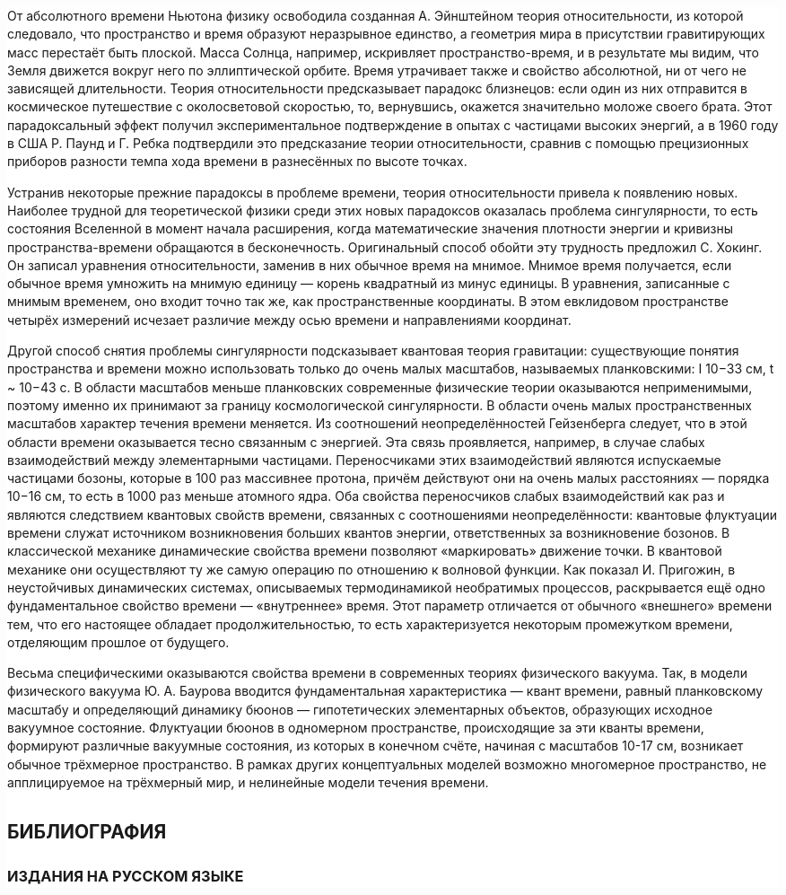 От абсолютного времени Ньютона физику освободила созданная А. Эйнштейном теория относительности, из которой следовало, что пространство и время образуют неразрывное единство, а геометрия мира в присутствии гравитирующих масс перестаёт быть плоской. Масса Солнца, например, искривляет пространство-время, и в результате мы видим, что Земля движется вокруг него по эллиптической орбите. Время утрачивает также и свойство абсолютной, ни от чего не зависящей длительности. Теория относительности предсказывает парадокс близнецов: если один из них отправится в космическое путешествие с околосветовой скоростью, то, вернувшись, окажется значительно моложе своего брата. Этот парадоксальный эффект получил экспериментальное подтверждение в опытах с частицами высоких энергий, а в 1960 году в США Р. Паунд и Г. Ребка подтвердили это предсказание теории относительности, сравнив с помощью прецизионных приборов разности темпа хода времени в разнесённых по высоте точках.

Устранив некоторые прежние парадоксы в проблеме времени, теория относительности привела к появлению новых. Наиболее трудной для теоретической физики среди этих новых парадоксов оказалась проблема сингулярности, то есть состояния Вселенной в момент начала расширения, когда математические значения плотности энергии и кривизны пространства-времени обращаются в бесконечность. Оригинальный способ обойти эту трудность предложил С. Хокинг. Он записал уравнения относительности, заменив в них обычное время на мнимое. Мнимое время получается, если обычное время умножить на мнимую единицу — корень квадратный из минус единицы. В уравнения, записанные с мнимым временем, оно входит точно так же, как пространственные координаты. В этом евклидовом пространстве четырёх измерений исчезает различие между осью времени и направлениями координат.

Другой способ снятия проблемы сингулярности подсказывает квантовая теория гравитации: существующие понятия пространства и времени можно использовать только до очень малых масштабов, называемых планковскими: I 10−33 см, t ~ 10−43 с. В области масштабов меньше планковских современные физические теории оказываются неприменимыми, поэтому именно их принимают за границу космологической сингулярности. В области очень малых пространственных масштабов характер течения времени меняется. Из соотношений неопределённостей Гейзенберга следует, что в этой области времени оказывается тесно связанным с энергией. Эта связь проявляется, например, в случае слабых взаимодействий между элементарными частицами. Переносчиками этих взаимодействий являются испускаемые частицами бозоны, которые в 100 раз массивнее протона, причём действуют они на очень малых расстояниях — порядка 10−16 см, то есть в 1000 раз меньше атомного ядра. Оба свойства переносчиков слабых взаимодействий как раз и являются следствием квантовых свойств времени, связанных с соотношениями неопределённости: квантовые флуктуации времени служат источником возникновения больших квантов энергии, ответственных за возникновение бозонов. В классической механике динамические свойства времени позволяют «маркировать» движение точки. В квантовой механике они осуществляют ту же самую операцию по отношению к волновой функции. Как показал И. Пригожин, в неустойчивых динамических системах, описываемых термодинамикой необратимых процессов, раскрывается ещё одно фундаментальное свойство времени — «внутреннее» время. Этот параметр отличается от обычного «внешнего» времени тем, что его настоящее обладает продолжительностью, то есть характеризуется некоторым промежутком времени, отделяющим прошлое от будущего.

Весьма специфическими оказываются свойства времени в современных теориях физического вакуума. Так, в модели физического вакуума Ю. А. Баурова вводится фундаментальная характеристика — квант времени, равный планковскому масштабу и определяющий динамику бюонов — гипотетических элементарных объектов, образующих исходное вакуумное состояние. Флуктуации бюонов в одномерном пространстве, происходящие за эти кванты времени, формируют различные вакуумные состояния, из которых в конечном счёте, начиная с масштабов 10-17 см, возникает обычное трёхмерное пространство. В рамках других концептуальных моделей возможно многомерное пространство, не апплицируемое на трёхмерный мир, и нелинейные модели течения времени.

## БИБЛИОГРАФИЯ

### ИЗДАНИЯ НА РУССКОМ ЯЗЫКЕ
